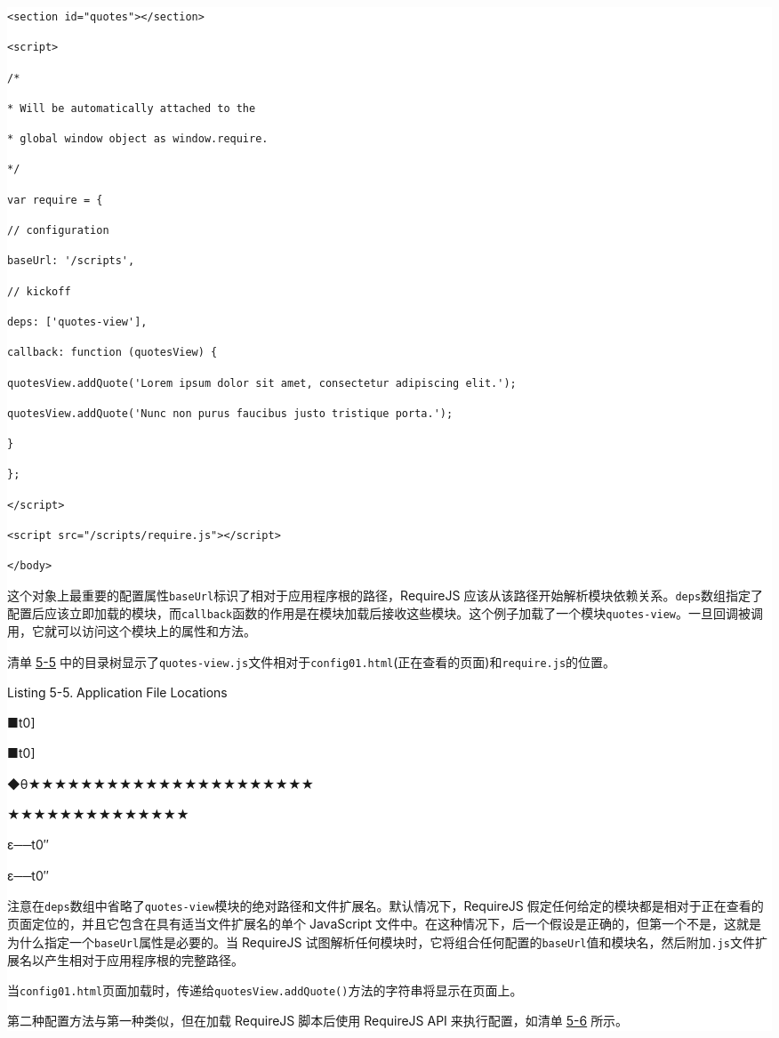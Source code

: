 `<section id="quotes"></section>`

`<script>`

`/*`

`* Will be automatically attached to the`

`* global window object as window.require.`

`*/`

`var require = {`

`// configuration`

`baseUrl: '/scripts',`

`// kickoff`

`deps: ['quotes-view'],`

`callback: function (quotesView) {`

`quotesView.addQuote('Lorem ipsum dolor sit amet, consectetur adipiscing elit.');`

`quotesView.addQuote('Nunc non purus faucibus justo tristique porta.');`

`}`

`};`

`</script>`

`<script src="/scripts/require.js"></script>`

`</body>`

这个对象上最重要的配置属性`baseUrl`标识了相对于应用程序根的路径，RequireJS 应该从该路径开始解析模块依赖关系。`deps`数组指定了配置后应该立即加载的模块，而`callback`函数的作用是在模块加载后接收这些模块。这个例子加载了一个模块`quotes-view`。一旦回调被调用，它就可以访问这个模块上的属性和方法。

清单 [5-5](#FPar6) 中的目录树显示了`quotes-view.js`文件相对于`config01.html`(正在查看的页面)和`require.js`的位置。

Listing 5-5\. Application File Locations

■t0]

■t0]

◆θ★★★★★★★★★★★★★★★★★★★★★★

★★★★★★★★★★★★★★

ε──t0″

ε──t0″

注意在`deps`数组中省略了`quotes-view`模块的绝对路径和文件扩展名。默认情况下，RequireJS 假定任何给定的模块都是相对于正在查看的页面定位的，并且它包含在具有适当文件扩展名的单个 JavaScript 文件中。在这种情况下，后一个假设是正确的，但第一个不是，这就是为什么指定一个`baseUrl`属性是必要的。当 RequireJS 试图解析任何模块时，它将组合任何配置的`baseUrl`值和模块名，然后附加`.js`文件扩展名以产生相对于应用程序根的完整路径。

当`config01.html`页面加载时，传递给`quotesView.addQuote()`方法的字符串将显示在页面上。

第二种配置方法与第一种类似，但在加载 RequireJS 脚本后使用 RequireJS API 来执行配置，如清单 [5-6](#FPar7) 所示。
